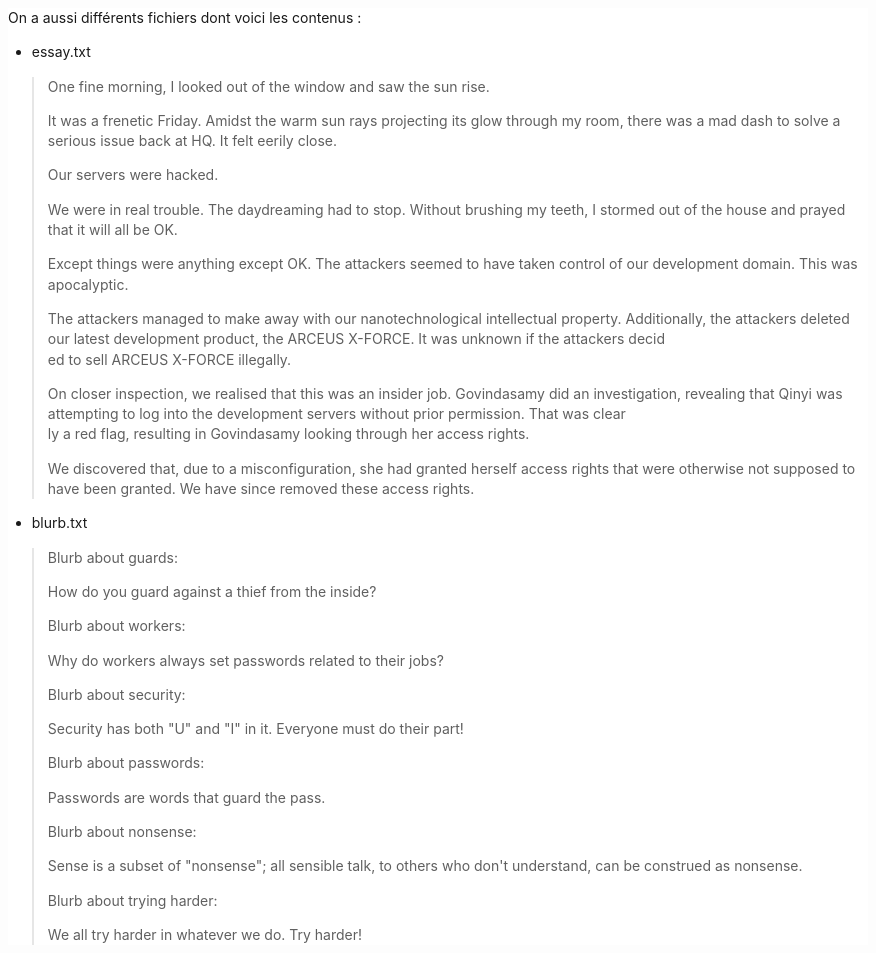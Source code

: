 On a aussi différents fichiers dont voici les contenus :

* essay.txt

> One fine morning, I looked out of the window and saw the sun rise.  
> 
> It was a frenetic Friday. Amidst the warm sun rays projecting its glow through my room, there was a mad dash to solve a serious issue back at HQ. It felt eerily close.  
> 
> Our servers were hacked.  
> 
> We were in real trouble. The daydreaming had to stop. Without brushing my teeth, I stormed out of the house and prayed that it will all be OK.  
> 
> Except things were anything except OK. The attackers seemed to have taken control of our development domain. This was apocalyptic.  
> 
> The attackers managed to make away with our nanotechnological intellectual property. Additionally, the attackers deleted our latest development product, the ARCEUS X-FORCE. It was unknown if the attackers decid  
> ed to sell ARCEUS X-FORCE illegally.  
> 
> On closer inspection, we realised that this was an insider job. Govindasamy did an investigation, revealing that Qinyi was attempting to log into the development servers without prior permission. That was clear  
> ly a red flag, resulting in Govindasamy looking through her access rights.  
> 
> We discovered that, due to a misconfiguration, she had granted herself access rights that were otherwise not supposed to have been granted. We have since removed these access rights.



* blurb.txt

> Blurb about guards:  
> 
> How do you guard against a thief from the inside?  
> 
> Blurb about workers:  
> 
> Why do workers always set passwords related to their jobs?  
> 
> Blurb about security:  
> 
> Security has both "U" and "I" in it. Everyone must do their part!  
> 
> Blurb about passwords:  
> 
> Passwords are words that guard the pass.  
> 
> Blurb about nonsense:  
> 
> Sense is a subset of "nonsense"; all sensible talk, to others who don't understand, can be construed as nonsense.  
> 
> Blurb about trying harder:  
> 
> We all try harder in whatever we do. Try harder!
